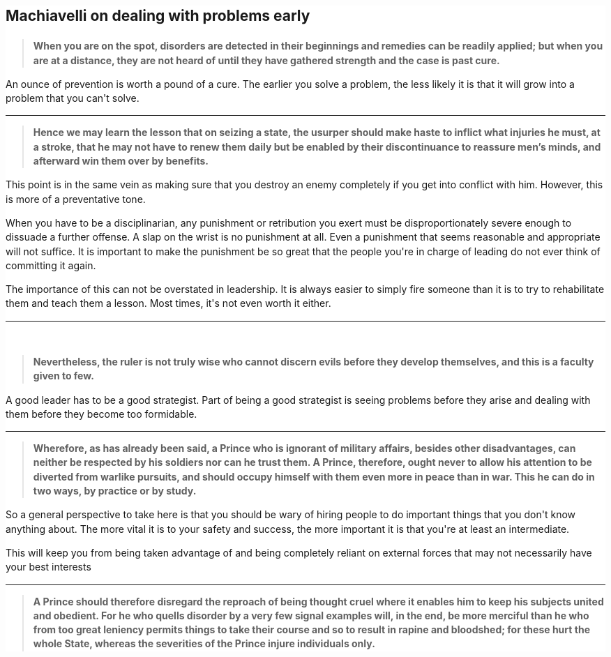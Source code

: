 ## Machiavelli on dealing with problems early

> **When you are on the spot, disorders are detected in their beginnings and remedies can be readily applied; but when you are at a distance, they are not heard of until they have gathered strength and the case is past cure.&nbsp;**

An ounce of prevention is worth a pound of a cure. The earlier you solve a problem, the less likely it is that it will grow into a problem that you can't solve.&nbsp;

---

> **Hence we may learn the lesson that on seizing a state, the usurper should make haste to inflict what injuries he must, at a stroke, that he may not have to renew them daily but be enabled by their discontinuance to reassure men’s minds, and afterward win them over by benefits.&nbsp;**

This point is in the same vein as making sure that you destroy an enemy completely if you get into conflict with him. However, this is more of a preventative tone.

When you have to be a disciplinarian, any punishment or retribution you exert must be disproportionately severe enough to dissuade a further offense. A slap on the wrist is no punishment at all. Even a punishment that seems reasonable and appropriate will not suffice. It is important to make the punishment be so great that the people you're in charge of leading do not ever think of committing it again.

The importance of this can not be overstated in leadership. It is always easier to simply fire someone than it is to try to rehabilitate them and teach them a lesson. Most times, it's not even worth it either.

---

&nbsp;

> **Nevertheless, the ruler is not truly wise who cannot discern evils before they develop themselves, and this is a faculty given to few.&nbsp;**

A good leader has to be a good strategist. Part of being a good strategist is seeing problems before they arise and dealing with them before they become too formidable.&nbsp;

---

> **Wherefore, as has already been said, a Prince who is ignorant of military affairs, besides other disadvantages, can neither be respected by his soldiers nor can he trust them. A Prince, therefore, ought never to allow his attention to be diverted from warlike pursuits, and should occupy himself with them even more in peace than in war. This he can do in two ways, by practice or by study.&nbsp;**

So a general perspective to take here is that you should be wary of hiring people to do important things that you don't know anything about. The more vital it is to your safety and success, the more important it is that you're at least an intermediate.

This will keep you from being taken advantage of and being completely reliant on external forces that may not necessarily have your best interests

---

> **A Prince should therefore disregard the reproach of being thought cruel where it enables him to keep his subjects united and obedient. For he who quells disorder by a very few signal examples will, in the end, be more merciful than he who from too great leniency permits things to take their course and so to result in rapine and bloodshed; for these hurt the whole State, whereas the severities of the Prince injure individuals only.&nbsp;**
